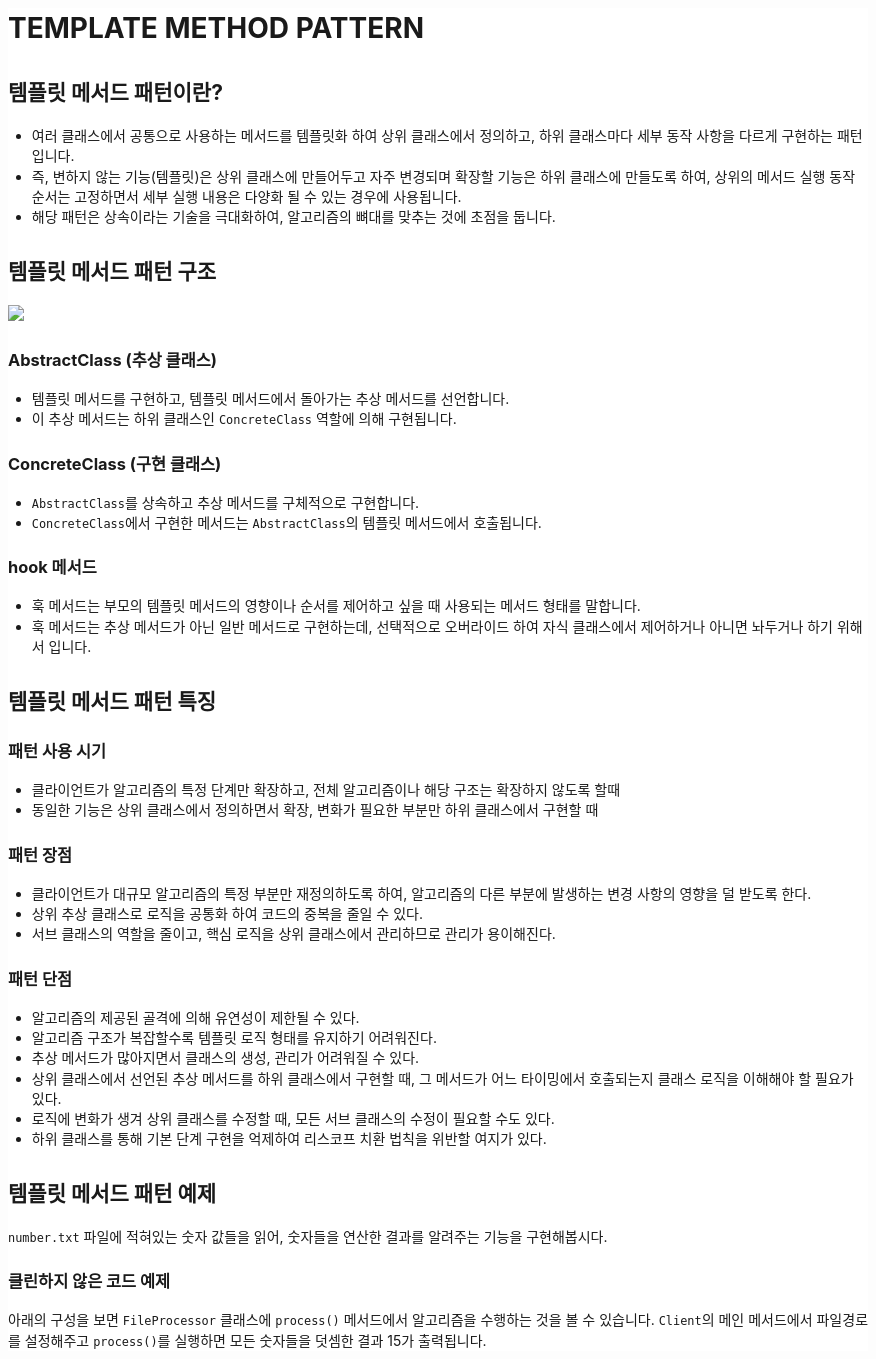 # TEMPLATE METHOD PATTERN
## 템플릿 메서드 패턴이란?
- 여러 클래스에서 공통으로 사용하는 메서드를 템플릿화 하여 상위 클래스에서 정의하고, 하위 클래스마다 세부 동작 사항을 다르게 구현하는 패턴입니다. 
- 즉, 변하지 않는 기능(템플릿)은 상위 클래스에 만들어두고 자주 변경되며 확장할 기능은 하위 클래스에 만들도록 하여, 상위의 메서드 실행 동작 순서는 고정하면서 세부 실행 내용은 다양화 될 수 있는 경우에 사용됩니다. 
- 해당 패턴은 상속이라는 기술을 극대화하여, 알고리즘의 뼈대를 맞추는 것에 초점을 둡니다. 

## 템플릿 메서드 패턴 구조
![](https://scvgoe.github.io/img/template_method.gif)
### AbstractClass (추상 클래스)
- 템플릿 메서드를 구현하고, 템플릿 메서드에서 돌아가는 추상 메서드를 선언합니다. 
- 이 추상 메서드는 하위 클래스인 `ConcreteClass` 역할에 의해 구현됩니다. 

### ConcreteClass (구현 클래스)
- `AbstractClass`를 상속하고 추상 메서드를 구체적으로 구현합니다. 
- `ConcreteClass`에서 구현한 메서드는 `AbstractClass`의 템플릿 메서드에서 호출됩니다. 

### hook 메서드 
- 훅 메서드는 부모의 템플릿 메서드의 영향이나 순서를 제어하고 싶을 때 사용되는 메서드 형태를 말합니다.
- 훅 메서드는 추상 메서드가 아닌 일반 메서드로 구현하는데, 선택적으로 오버라이드 하여 자식 클래스에서 제어하거나 아니면 놔두거나 하기 위해서 입니다. 


## 템플릿 메서드 패턴 특징 
### 패턴 사용 시기 
- 클라이언트가 알고리즘의 특정 단계만 확장하고, 전체 알고리즘이나 해당 구조는 확장하지 않도록 할때 
- 동일한 기능은 상위 클래스에서 정의하면서 확장, 변화가 필요한 부분만 하위 클래스에서 구현할 때 

### 패턴 장점
- 클라이언트가 대규모 알고리즘의 특정 부분만 재정의하도록 하여, 알고리즘의 다른 부분에 발생하는 변경 사항의 영향을 덜 받도록 한다. 
- 상위 추상 클래스로 로직을 공통화 하여 코드의 중복을 줄일 수 있다. 
- 서브 클래스의 역할을 줄이고, 핵심 로직을 상위 클래스에서 관리하므로 관리가 용이해진다. 

### 패턴 단점 
- 알고리즘의 제공된 골격에 의해 유연성이 제한될 수 있다. 
- 알고리즘 구조가 복잡할수록 템플릿 로직 형태를 유지하기 어려워진다. 
- 추상 메서드가 많아지면서 클래스의 생성, 관리가 어려워질 수 있다. 
- 상위 클래스에서 선언된 추상 메서드를 하위 클래스에서 구현할 때, 그 메서드가 어느 타이밍에서 호출되는지 클래스 로직을 이해해야 할 필요가 있다. 
- 로직에 변화가 생겨 상위 클래스를 수정할 때, 모든 서브 클래스의 수정이 필요할 수도 있다. 
- 하위 클래스를 통해 기본 단계 구현을 억제하여 리스코프 치환 법칙을 위반할 여지가 있다. 

## 템플릿 메서드 패턴 예제 

`number.txt` 파일에 적혀있는 숫자 값들을 읽어, 숫자들을 연산한 결과를 알려주는 기능을 구현해봅시다. 

### 클린하지 않은 코드 예제 
아래의 구성을 보면 `FileProcessor` 클래스에 `process()` 메서드에서 알고리즘을 수행하는 것을 볼 수 있습니다. 
`Client`의 메인 메서드에서 파일경로를 설정해주고 `process()`를 실행하면 모든 숫자들을 덧셈한 결과 15가 출력됩니다. 
